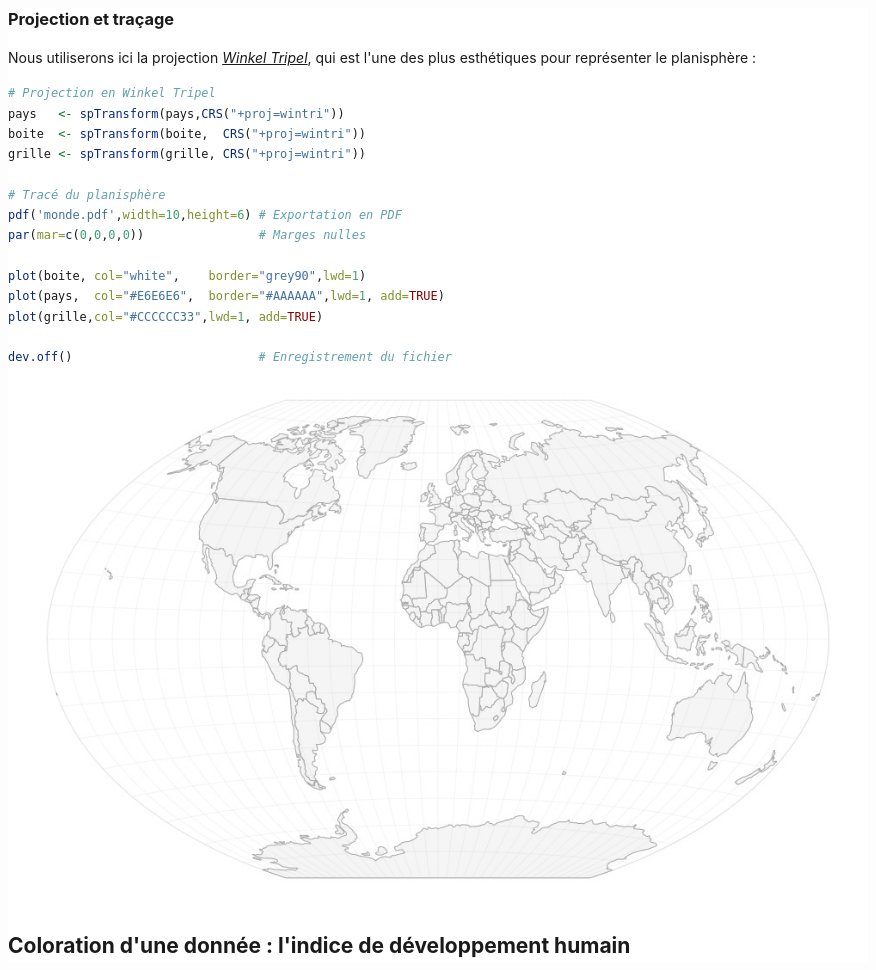 ### Projection et traçage

Nous utiliserons ici la projection _[Winkel Tripel](http://fr.wikipedia.org/wiki/Projection_de_Winkel-Tripel)_, qui est l'une des plus esthétiques pour représenter le planisphère :

```r
# Projection en Winkel Tripel
pays   <- spTransform(pays,CRS("+proj=wintri"))
boite  <- spTransform(boite,  CRS("+proj=wintri"))
grille <- spTransform(grille, CRS("+proj=wintri"))

# Tracé du planisphère
pdf('monde.pdf',width=10,height=6) # Exportation en PDF
par(mar=c(0,0,0,0))                # Marges nulles

plot(boite, col="white",    border="grey90",lwd=1)
plot(pays,  col="#E6E6E6",  border="#AAAAAA",lwd=1, add=TRUE)
plot(grille,col="#CCCCCC33",lwd=1, add=TRUE)

dev.off()                          # Enregistrement du fichier
```

[![Carte du monde projetée en Winkel Tripel](/static/carto/monde.jpg)](/static/carto/monde.pdf)


## Coloration d'une donnée : l'indice de développement humain
